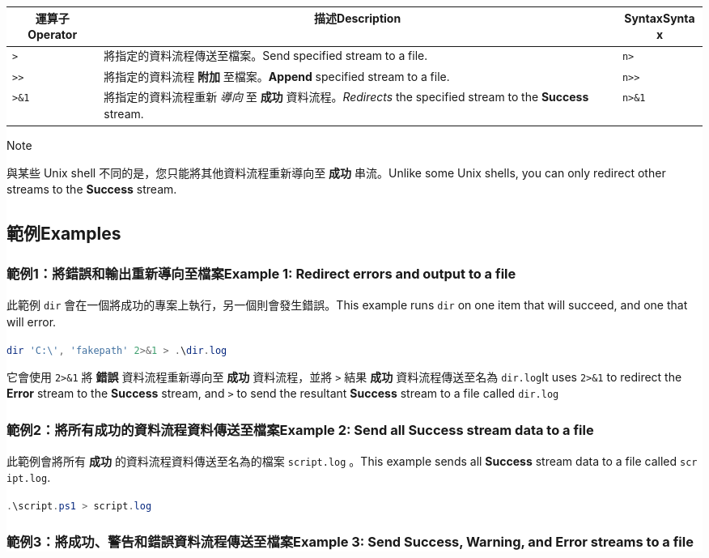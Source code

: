 | <span data-ttu-id="d2d2e-148">運算子</span><span class="sxs-lookup"><span data-stu-id="d2d2e-148">Operator</span></span> |                         <span data-ttu-id="d2d2e-149">描述</span><span class="sxs-lookup"><span data-stu-id="d2d2e-149">Description</span></span>                         | <span data-ttu-id="d2d2e-150">Syntax</span><span class="sxs-lookup"><span data-stu-id="d2d2e-150">Syntax</span></span> |
| -------- | ----------------------------------------------------------- | ------ |
| `>`      | <span data-ttu-id="d2d2e-151">將指定的資料流程傳送至檔案。</span><span class="sxs-lookup"><span data-stu-id="d2d2e-151">Send specified stream to a file.</span></span>                            | `n>`   |
| `>>`     | <span data-ttu-id="d2d2e-152">將指定的資料流程 **附加** 至檔案。</span><span class="sxs-lookup"><span data-stu-id="d2d2e-152">**Append** specified stream to a file.</span></span>                      | `n>>`  |
| `>&1`    | <span data-ttu-id="d2d2e-153">將指定的資料流程重新 _導向_ 至 **成功** 資料流程。</span><span class="sxs-lookup"><span data-stu-id="d2d2e-153">_Redirects_ the specified stream to the **Success** stream.</span></span> | `n>&1` |

> [!NOTE]
> <span data-ttu-id="d2d2e-154">與某些 Unix shell 不同的是，您只能將其他資料流程重新導向至 **成功** 串流。</span><span class="sxs-lookup"><span data-stu-id="d2d2e-154">Unlike some Unix shells, you can only redirect other streams to the **Success** stream.</span></span>

## <a name="examples"></a><span data-ttu-id="d2d2e-155">範例</span><span class="sxs-lookup"><span data-stu-id="d2d2e-155">Examples</span></span>

### <a name="example-1-redirect-errors-and-output-to-a-file"></a><span data-ttu-id="d2d2e-156">範例1：將錯誤和輸出重新導向至檔案</span><span class="sxs-lookup"><span data-stu-id="d2d2e-156">Example 1: Redirect errors and output to a file</span></span>

<span data-ttu-id="d2d2e-157">此範例 `dir` 會在一個將成功的專案上執行，另一個則會發生錯誤。</span><span class="sxs-lookup"><span data-stu-id="d2d2e-157">This example runs `dir` on one item that will succeed, and one that will error.</span></span>

```powershell
dir 'C:\', 'fakepath' 2>&1 > .\dir.log
```

<span data-ttu-id="d2d2e-158">它會使用 `2>&1` 將 **錯誤** 資料流程重新導向至 **成功** 資料流程，並將 `>` 結果 **成功** 資料流程傳送至名為 `dir.log`</span><span class="sxs-lookup"><span data-stu-id="d2d2e-158">It uses `2>&1` to redirect the **Error** stream to the **Success** stream, and `>` to send the resultant **Success** stream to a file called `dir.log`</span></span>

### <a name="example-2-send-all-success-stream-data-to-a-file"></a><span data-ttu-id="d2d2e-159">範例2：將所有成功的資料流程資料傳送至檔案</span><span class="sxs-lookup"><span data-stu-id="d2d2e-159">Example 2: Send all Success stream data to a file</span></span>

<span data-ttu-id="d2d2e-160">此範例會將所有 **成功** 的資料流程資料傳送至名為的檔案 `script.log` 。</span><span class="sxs-lookup"><span data-stu-id="d2d2e-160">This example sends all **Success** stream data to a file called `script.log`.</span></span>

```powershell
.\script.ps1 > script.log
```

### <a name="example-3-send-success-warning-and-error-streams-to-a-file"></a><span data-ttu-id="d2d2e-161">範例3：將成功、警告和錯誤資料流程傳送至檔案</span><span class="sxs-lookup"><span data-stu-id="d2d2e-161">Example 3: Send Success, Warning, and Error streams to a file</span></span>
